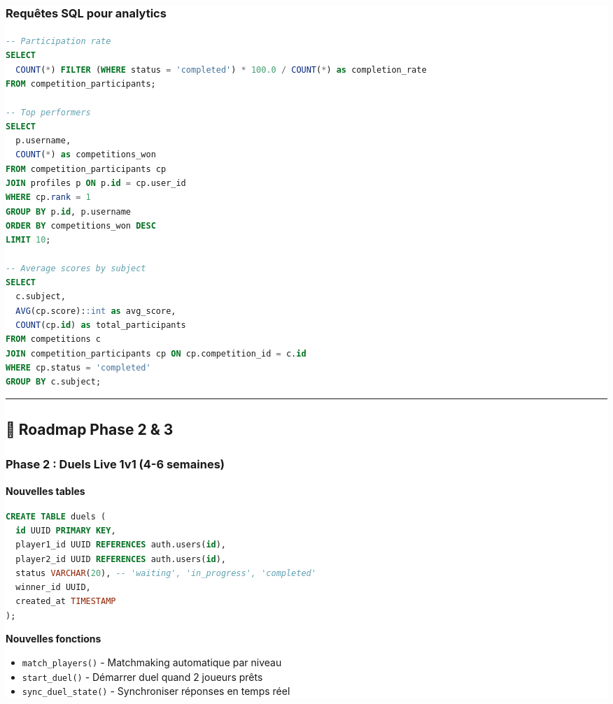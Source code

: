 ### Requêtes SQL pour analytics

```sql
-- Participation rate
SELECT 
  COUNT(*) FILTER (WHERE status = 'completed') * 100.0 / COUNT(*) as completion_rate
FROM competition_participants;

-- Top performers
SELECT 
  p.username,
  COUNT(*) as competitions_won
FROM competition_participants cp
JOIN profiles p ON p.id = cp.user_id
WHERE cp.rank = 1
GROUP BY p.id, p.username
ORDER BY competitions_won DESC
LIMIT 10;

-- Average scores by subject
SELECT 
  c.subject,
  AVG(cp.score)::int as avg_score,
  COUNT(cp.id) as total_participants
FROM competitions c
JOIN competition_participants cp ON cp.competition_id = c.id
WHERE cp.status = 'completed'
GROUP BY c.subject;
```

---

## 🚀 Roadmap Phase 2 & 3

### Phase 2 : Duels Live 1v1 (4-6 semaines)

**Nouvelles tables**
```sql
CREATE TABLE duels (
  id UUID PRIMARY KEY,
  player1_id UUID REFERENCES auth.users(id),
  player2_id UUID REFERENCES auth.users(id),
  status VARCHAR(20), -- 'waiting', 'in_progress', 'completed'
  winner_id UUID,
  created_at TIMESTAMP
);
```

**Nouvelles fonctions**
- `match_players()` - Matchmaking automatique par niveau
- `start_duel()` - Démarrer duel quand 2 joueurs prêts
- `sync_duel_state()` - Synchroniser réponses en temps réel

